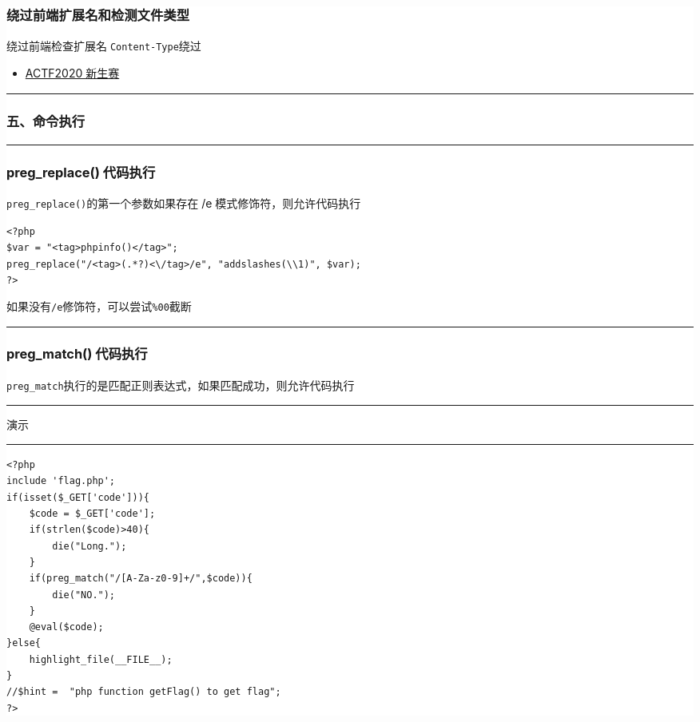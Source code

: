 ### 绕过前端扩展名和检测文件类型
绕过前端检查扩展名
`Content-Type`绕过

- [ACTF2020 新生赛](https://buuoj.cn/challenges#[ACTF2020%20%E6%96%B0%E7%94%9F%E8%B5%9B]Upload)

---

### 五、命令执行

---

### preg_replace() 代码执行

`preg_replace()`的第一个参数如果存在 /e 模式修饰符，则允许代码执行

```
<?php
$var = "<tag>phpinfo()</tag>";
preg_replace("/<tag>(.*?)<\/tag>/e", "addslashes(\\1)", $var);
?>
```
如果没有`/e`修饰符，可以尝试`%00`截断

---

### preg_match() 代码执行 
`preg_match`执行的是匹配正则表达式，如果匹配成功，则允许代码执行

---

演示

---

```
<?php
include 'flag.php';
if(isset($_GET['code'])){
    $code = $_GET['code'];
    if(strlen($code)>40){
        die("Long.");
    }
    if(preg_match("/[A-Za-z0-9]+/",$code)){
        die("NO.");
    }
    @eval($code);
}else{
    highlight_file(__FILE__);
}
//$hint =  "php function getFlag() to get flag";
?>
```
